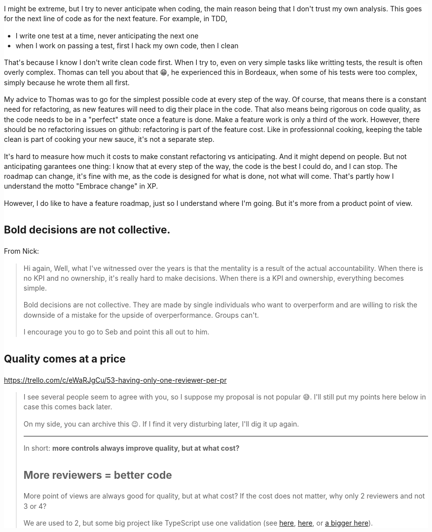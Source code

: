 I might be extreme, but I try to never anticipate when coding, the main reason being that I don't trust my own analysis.
This goes for the next line of code as for the next feature. For example, in TDD,
- I write one test at a time, never anticipating the next one
- when I work on passing a test, first I hack my own code, then I clean

That's because I know I don't write clean code first. When I try to, even on very simple tasks like writting tests, the result is often overly complex. Thomas can tell you about that 😁, he experienced this in Bordeaux, when some of his tests were too complex, simply because he wrote them all first.

My advice to Thomas was to go for the simplest possible code at every step of the way. Of course, that means there is a constant need for refactoring, as new features will need to dig their place in the code.
That also means being rigorous on code quality, as the code needs to be in a "perfect" state once a feature is done. Make a feature work is only a third of the work.
However, there should be no refactoring issues on github: refactoring is part of the feature cost. Like in professionnal cooking, keeping the table clean is part of cooking your new sauce, it's not a separate step.

It's hard to measure how much it costs to make constant refactoring vs anticipating. And it might depend on people. But not anticipating garantees one thing: I know that at every step of the way, the code is the best I could do, and I can stop. The roadmap can change, it's fine with me, as the code is designed for what is done, not what will come. That's partly how I understand the motto "Embrace change" in XP.

However, I do like to have a feature roadmap, just so I understand where I'm going. But it's more from a product point of view.

## Bold decisions are not collective.

From Nick:

> Hi again,
> Well, what I've witnessed over the years is that the mentality is a result of the actual accountability. When there is no KPI and no ownership, it's really hard to make decisions. When there is a KPI and ownership, everything becomes simple.
> 
> Bold decisions are not collective. They are made by single individuals who want to overperform and are willing to risk the downside of a mistake for the upside of overperformance. Groups can't.
> 
> I encourage you to go to Seb and point this all out to him.

## Quality comes at a price

https://trello.com/c/eWaRJgCu/53-having-only-one-reviewer-per-pr

> I see several people seem to agree with you, so I suppose my proposal is not popular :sweat_smile:. I'll still put my points here below in case this comes back later.
> 
> On my side, you can archive this :wink:. If I find it very disturbing later, I'll dig it up again.
> 
> ---
> 
> In short: **more controls always improve quality, but at what cost?**
> 
> ## More reviewers = better code
> 
> More point of views are always good for quality, but at what cost? If the cost does not matter, why only 2 reviewers and not 3 or 4?
> 
> We are used to 2, but some big project like TypeScript use one validation (see [here](https://github.com/microsoft/TypeScript/pull/40117), [here](https://github.com/microsoft/TypeScript/pull/40114), or [a bigger here](https://github.com/microsoft/TypeScript/pull/40002)).
> 